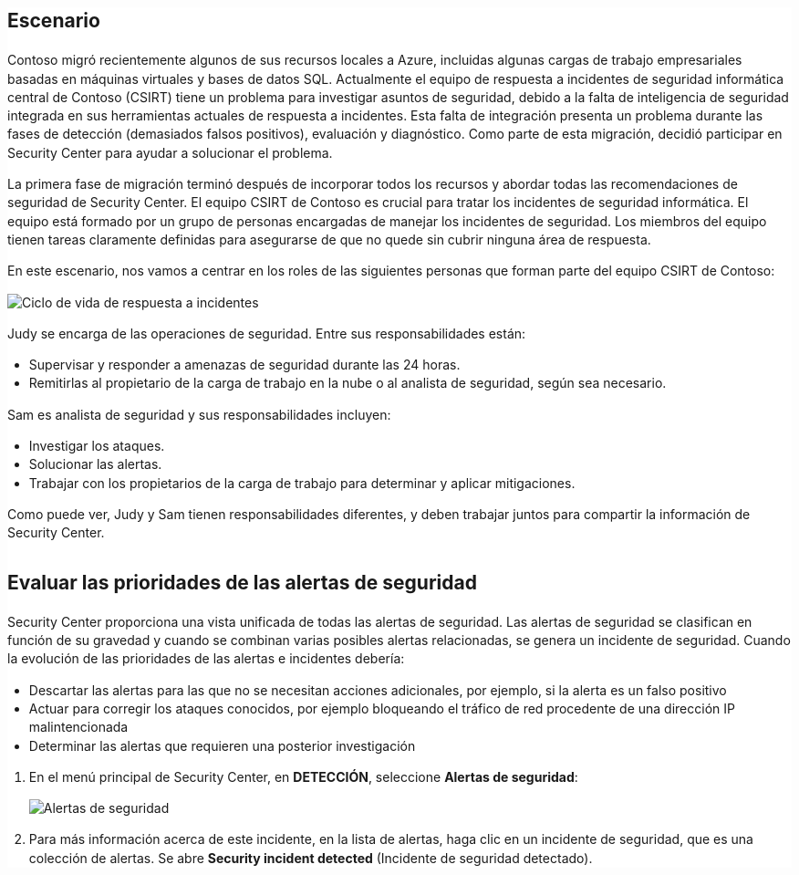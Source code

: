 ## <a name="scenario"></a>Escenario
Contoso migró recientemente algunos de sus recursos locales a Azure, incluidas algunas cargas de trabajo empresariales basadas en máquinas virtuales y bases de datos SQL. Actualmente el equipo de respuesta a incidentes de seguridad informática central de Contoso (CSIRT) tiene un problema para investigar asuntos de seguridad, debido a la falta de inteligencia de seguridad integrada en sus herramientas actuales de respuesta a incidentes. Esta falta de integración presenta un problema durante las fases de detección (demasiados falsos positivos), evaluación y diagnóstico. Como parte de esta migración, decidió participar en Security Center para ayudar a solucionar el problema.

La primera fase de migración terminó después de incorporar todos los recursos y abordar todas las recomendaciones de seguridad de Security Center. El equipo CSIRT de Contoso es crucial para tratar los incidentes de seguridad informática. El equipo está formado por un grupo de personas encargadas de manejar los incidentes de seguridad. Los miembros del equipo tienen tareas claramente definidas para asegurarse de que no quede sin cubrir ninguna área de respuesta.

En este escenario, nos vamos a centrar en los roles de las siguientes personas que forman parte del equipo CSIRT de Contoso:

![Ciclo de vida de respuesta a incidentes](./media/tutorial-security-incident/security-center-incident-response.png)

Judy se encarga de las operaciones de seguridad. Entre sus responsabilidades están:

* Supervisar y responder a amenazas de seguridad durante las 24 horas.
* Remitirlas al propietario de la carga de trabajo en la nube o al analista de seguridad, según sea necesario.

Sam es analista de seguridad y sus responsabilidades incluyen:

* Investigar los ataques.
* Solucionar las alertas.
* Trabajar con los propietarios de la carga de trabajo para determinar y aplicar mitigaciones.

Como puede ver, Judy y Sam tienen responsabilidades diferentes, y deben trabajar juntos para compartir la información de Security Center.

## <a name="triage-security-alerts"></a>Evaluar las prioridades de las alertas de seguridad
Security Center proporciona una vista unificada de todas las alertas de seguridad. Las alertas de seguridad se clasifican en función de su gravedad y cuando se combinan varias posibles alertas relacionadas, se genera un incidente de seguridad. Cuando la evolución de las prioridades de las alertas e incidentes debería:

- Descartar las alertas para las que no se necesitan acciones adicionales, por ejemplo, si la alerta es un falso positivo
- Actuar para corregir los ataques conocidos, por ejemplo bloqueando el tráfico de red procedente de una dirección IP malintencionada
- Determinar las alertas que requieren una posterior investigación


1. En el menú principal de Security Center, en **DETECCIÓN**, seleccione **Alertas de seguridad**:

   ![Alertas de seguridad](./media/tutorial-security-incident/tutorial-security-incident-fig1.png)

2. Para más información acerca de este incidente, en la lista de alertas, haga clic en un incidente de seguridad, que es una colección de alertas. Se abre **Security incident detected** (Incidente de seguridad detectado).
